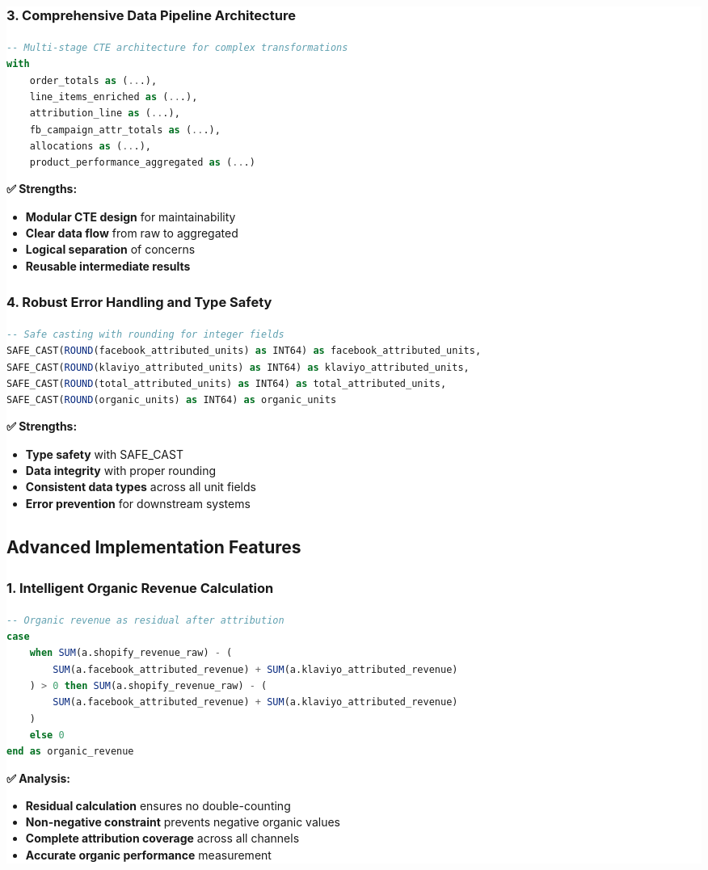 ### **3. Comprehensive Data Pipeline Architecture**
```sql
-- Multi-stage CTE architecture for complex transformations
with
    order_totals as (...),
    line_items_enriched as (...),
    attribution_line as (...),
    fb_campaign_attr_totals as (...),
    allocations as (...),
    product_performance_aggregated as (...)
```
**✅ Strengths:**
- **Modular CTE design** for maintainability
- **Clear data flow** from raw to aggregated
- **Logical separation** of concerns
- **Reusable intermediate results**

### **4. Robust Error Handling and Type Safety**
```sql
-- Safe casting with rounding for integer fields
SAFE_CAST(ROUND(facebook_attributed_units) as INT64) as facebook_attributed_units,
SAFE_CAST(ROUND(klaviyo_attributed_units) as INT64) as klaviyo_attributed_units,
SAFE_CAST(ROUND(total_attributed_units) as INT64) as total_attributed_units,
SAFE_CAST(ROUND(organic_units) as INT64) as organic_units
```
**✅ Strengths:**
- **Type safety** with SAFE_CAST
- **Data integrity** with proper rounding
- **Consistent data types** across all unit fields
- **Error prevention** for downstream systems

## **Advanced Implementation Features**

### **1. Intelligent Organic Revenue Calculation**
```sql
-- Organic revenue as residual after attribution
case
    when SUM(a.shopify_revenue_raw) - (
        SUM(a.facebook_attributed_revenue) + SUM(a.klaviyo_attributed_revenue)
    ) > 0 then SUM(a.shopify_revenue_raw) - (
        SUM(a.facebook_attributed_revenue) + SUM(a.klaviyo_attributed_revenue)
    )
    else 0
end as organic_revenue
```
**✅ Analysis:**
- **Residual calculation** ensures no double-counting
- **Non-negative constraint** prevents negative organic values
- **Complete attribution coverage** across all channels
- **Accurate organic performance** measurement
